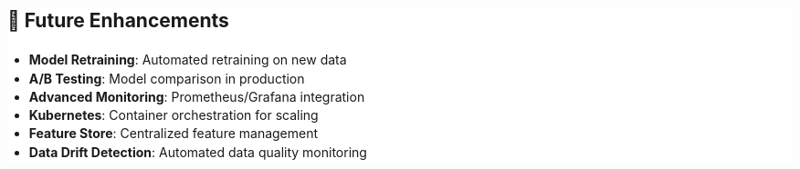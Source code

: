 ## 🔮 Future Enhancements

- **Model Retraining**: Automated retraining on new data
- **A/B Testing**: Model comparison in production
- **Advanced Monitoring**: Prometheus/Grafana integration
- **Kubernetes**: Container orchestration for scaling
- **Feature Store**: Centralized feature management
- **Data Drift Detection**: Automated data quality monitoring
